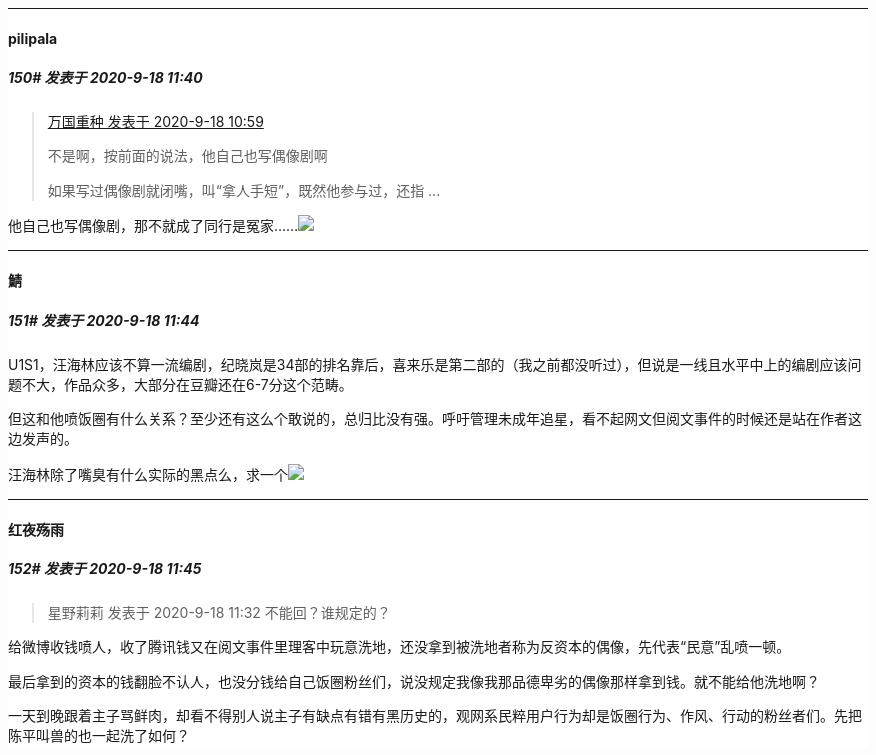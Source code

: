 





*****

####  pilipala  
##### 150#       发表于 2020-9-18 11:40



<blockquote><a href="httphttps://bbs.saraba1st.com/2b/forum.php?mod=redirect&amp;goto=findpost&amp;pid=48775139&amp;ptid=1960443" target="_blank">万国重种 发表于 2020-9-18 10:59</a>

不是啊，按前面的说法，他自己也写偶像剧啊

如果写过偶像剧就闭嘴，叫“拿人手短”，既然他参与过，还指 ...</blockquote>
他自己也写偶像剧，那不就成了同行是冤家……<img src="https://static.saraba1st.com/image/smiley/face2017/001.png" referrerpolicy="no-referrer">







*****

####  鯖  
##### 151#       发表于 2020-9-18 11:44




U1S1，汪海林应该不算一流编剧，纪晓岚是34部的排名靠后，喜来乐是第二部的（我之前都没听过），但说是一线且水平中上的编剧应该问题不大，作品众多，大部分在豆瓣还在6-7分这个范畴。


但这和他喷饭圈有什么关系？至少还有这么个敢说的，总归比没有强。呼吁管理未成年追星，看不起网文但阅文事件的时候还是站在作者这边发声的。


汪海林除了嘴臭有什么实际的黑点么，求一个<img src="https://static.saraba1st.com/image/smiley/face2017/125.png" referrerpolicy="no-referrer">







*****

####  红夜殇雨  
##### 152#       发表于 2020-9-18 11:45



<blockquote>星野莉莉 发表于 2020-9-18 11:32
不能回？谁规定的？</blockquote>
给微博收钱喷人，收了腾讯钱又在阅文事件里理客中玩意洗地，还没拿到被洗地者称为反资本的偶像，先代表“民意”乱喷一顿。


最后拿到的资本的钱翻脸不认人，也没分钱给自己饭圈粉丝们，说没规定我像我那品德卑劣的偶像那样拿到钱。就不能给他洗地啊？


一天到晚跟着主子骂鲜肉，却看不得别人说主子有缺点有错有黑历史的，观网系民粹用户行为却是饭圈行为、作风、行动的粉丝者们。先把陈平叫兽的也一起洗了如何？

